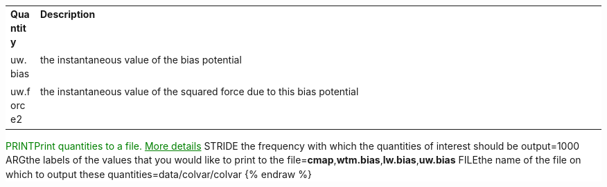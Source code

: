 <span style="display:none;" id="data/plumed_PT.11.datuw">The UPPER_WALLS action with label <b>uw</b> calculates the following quantities:<table  align="center" frame="void" width="95%" cellpadding="5%"><tr><td width="5%"><b> Quantity </b>  </td><td><b> Description </b> </td></tr><tr><td width="5%">uw.bias</td><td>the instantaneous value of the bias potential</td></tr><tr><td width="5%">uw.force2</td><td>the instantaneous value of the squared force due to this bias potential</td></tr></table></span><span class="plumedtooltip" style="color:green">PRINT<span class="right">Print quantities to a file. <a href="https://www.plumed.org/doc-master/user-doc/html/PRINT" style="color:green">More details</a><i></i></span></span> <span class="plumedtooltip">STRIDE<span class="right"> the frequency with which the quantities of interest should be output<i></i></span></span>=1000 <span class="plumedtooltip">ARG<span class="right">the labels of the values that you would like to print to the file<i></i></span></span>=<b name="data/plumed_PT.11.datcmap">cmap</b>,<b name="data/plumed_PT.11.datwtm">wtm.bias</b>,<b name="data/plumed_PT.11.datlw">lw.bias</b>,<b name="data/plumed_PT.11.datuw">uw.bias</b> <span class="plumedtooltip">FILE<span class="right">the name of the file on which to output these quantities<i></i></span></span>=data/colvar/colvar
</pre>
{% endraw %}
